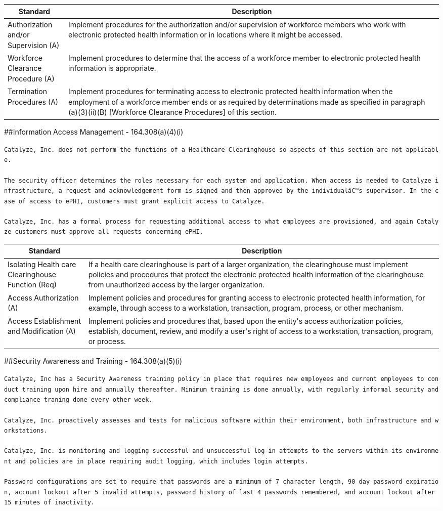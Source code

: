 Standard | Description
--------- | -----------
Authorization and/or Supervision (A) | Implement procedures for the authorization and/or supervision of workforce members who work with electronic protected health information or in locations where it might be accessed.
Workforce Clearance Procedure (A) | Implement procedures to determine that the access of a workforce member to electronic protected health information is appropriate.
Termination Procedures (A) | Implement procedures for terminating access to electronic protected health information when the employment of a workforce member ends or as required by determinations made as specified in paragraph (a)(3)(ii)(B) [Workforce Clearance Procedures] of this section.

##Information Access Management - 164.308(a)(4)(i)

```
Catalyze, Inc. does not perform the functions of a Healthcare Clearinghouse so aspects of this section are not applicable.

The security officer determines the roles necessary for each system and application. When access is needed to Catalyze infrastructure, a request and acknowledgement form is signed and then approved by the individualâ€™s supervisor. In the case of access to ePHI, customers must grant explicit access to Catalyze.

Catalyze, Inc. has a formal process for requesting additional access to what employees are provisioned, and again Catalyze customers must approve all requests concerning ePHI.
```

Standard | Description
--------- | -----------
Isolating Health care Clearinghouse Function (Req) | If a health care clearinghouse is part of a larger organization, the clearinghouse must implement policies and procedures that protect the electronic protected health information of the clearinghouse from unauthorized access by the larger organization.
Access Authorization (A) | Implement policies and procedures for granting access to electronic protected health information, for example, through access to a workstation, transaction, program, process, or other mechanism.
Access Establishment and Modification (A) | Implement policies and procedures that, based upon the entity's access authorization policies, establish, document, review, and modify a user's right of access to a workstation, transaction, program, or process.

##Security Awareness and Training - 164.308(a)(5)(i)

```
Catalyze, Inc has a Security Awareness training policy in place that requires new employees and current employees to conduct training upon hire and annually thereafter. Minimum training is done annually, with regularly informal security and compliance traning done every other week.

Catalyze, Inc. proactively assesses and tests for malicious software within their environment, both infrastructure and workstations.

Catalyze, Inc. is monitoring and logging successful and unsuccessful log-in attempts to the servers within its environment and policies are in place requiring audit logging, which includes login attempts.

Password configurations are set to require that passwords are a minimum of 7 character length, 90 day password expiration, account lockout after 5 invalid attempts, password history of last 4 passwords remembered, and account lockout after 15 minutes of inactivity.
```
